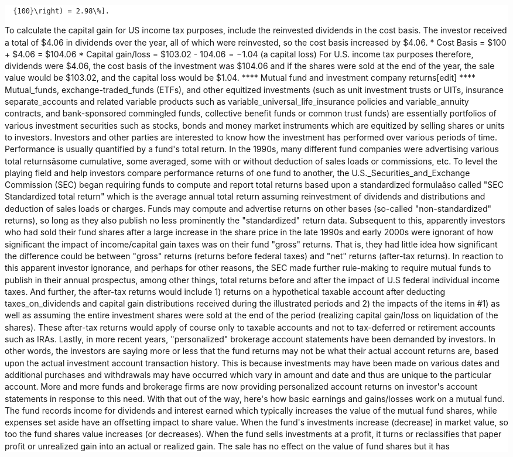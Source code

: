       {100}\right) = 2.98\%].
To calculate the capital gain for US income tax purposes, include the
reinvested dividends in the cost basis. The investor received a total of $4.06
in dividends over the year, all of which were reinvested, so the cost basis
increased by $4.06.
    * Cost Basis = $100 + $4.06 = $104.06
    * Capital gain/loss = $103.02 - $104.06 = -$1.04 (a capital loss)
For U.S. income tax purposes therefore, dividends were $4.06, the cost basis of
the investment was $104.06 and if the shares were sold at the end of the year,
the sale value would be $103.02, and the capital loss would be $1.04.
**** Mutual fund and investment company returns[edit] ****
Mutual_funds, exchange-traded_funds (ETFs), and other equitized investments
(such as unit investment trusts or UITs, insurance separate_accounts and
related variable products such as variable_universal_life_insurance policies
and variable_annuity contracts, and bank-sponsored commingled funds, collective
benefit funds or common trust funds) are essentially portfolios of various
investment securities such as stocks, bonds and money market instruments which
are equitized by selling shares or units to investors. Investors and other
parties are interested to know how the investment has performed over various
periods of time.
Performance is usually quantified by a fund's total return. In the 1990s, many
different fund companies were advertising various total returnsâsome
cumulative, some averaged, some with or without deduction of sales loads or
commissions, etc. To level the playing field and help investors compare
performance returns of one fund to another, the U.S._Securities_and_Exchange
Commission (SEC) began requiring funds to compute and report total returns
based upon a standardized formulaâso called "SEC Standardized total return"
which is the average annual total return assuming reinvestment of dividends and
distributions and deduction of sales loads or charges. Funds may compute and
advertise returns on other bases (so-called "non-standardized" returns), so
long as they also publish no less prominently the "standardized" return data.
Subsequent to this, apparently investors who had sold their fund shares after a
large increase in the share price in the late 1990s and early 2000s were
ignorant of how significant the impact of income/capital gain taxes was on
their fund "gross" returns. That is, they had little idea how significant the
difference could be between "gross" returns (returns before federal taxes) and
"net" returns (after-tax returns). In reaction to this apparent investor
ignorance, and perhaps for other reasons, the SEC made further rule-making to
require mutual funds to publish in their annual prospectus, among other things,
total returns before and after the impact of U.S federal individual income
taxes. And further, the after-tax returns would include 1) returns on a
hypothetical taxable account after deducting taxes_on_dividends and capital
gain distributions received during the illustrated periods and 2) the impacts
of the items in #1) as well as assuming the entire investment shares were sold
at the end of the period (realizing capital gain/loss on liquidation of the
shares). These after-tax returns would apply of course only to taxable accounts
and not to tax-deferred or retirement accounts such as IRAs.
Lastly, in more recent years, "personalized" brokerage account statements have
been demanded by investors. In other words, the investors are saying more or
less that the fund returns may not be what their actual account returns are,
based upon the actual investment account transaction history. This is because
investments may have been made on various dates and additional purchases and
withdrawals may have occurred which vary in amount and date and thus are unique
to the particular account. More and more funds and brokerage firms are now
providing personalized account returns on investor's account statements in
response to this need.
With that out of the way, here's how basic earnings and gains/losses work on a
mutual fund. The fund records income for dividends and interest earned which
typically increases the value of the mutual fund shares, while expenses set
aside have an offsetting impact to share value. When the fund's investments
increase (decrease) in market value, so too the fund shares value increases (or
decreases). When the fund sells investments at a profit, it turns or
reclassifies that paper profit or unrealized gain into an actual or realized
gain. The sale has no effect on the value of fund shares but it has
